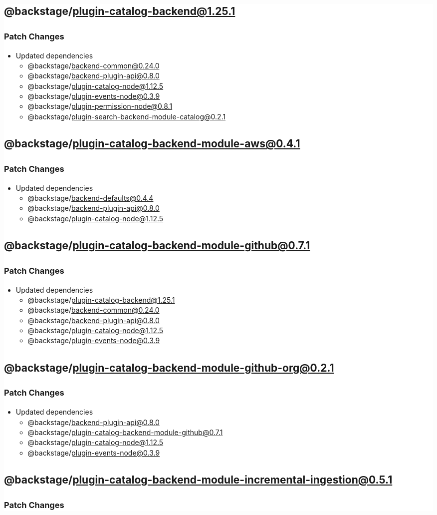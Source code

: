## @backstage/plugin-catalog-backend@1.25.1

### Patch Changes

- Updated dependencies
  - @backstage/backend-common@0.24.0
  - @backstage/backend-plugin-api@0.8.0
  - @backstage/plugin-catalog-node@1.12.5
  - @backstage/plugin-events-node@0.3.9
  - @backstage/plugin-permission-node@0.8.1
  - @backstage/plugin-search-backend-module-catalog@0.2.1

## @backstage/plugin-catalog-backend-module-aws@0.4.1

### Patch Changes

- Updated dependencies
  - @backstage/backend-defaults@0.4.4
  - @backstage/backend-plugin-api@0.8.0
  - @backstage/plugin-catalog-node@1.12.5

## @backstage/plugin-catalog-backend-module-github@0.7.1

### Patch Changes

- Updated dependencies
  - @backstage/plugin-catalog-backend@1.25.1
  - @backstage/backend-common@0.24.0
  - @backstage/backend-plugin-api@0.8.0
  - @backstage/plugin-catalog-node@1.12.5
  - @backstage/plugin-events-node@0.3.9

## @backstage/plugin-catalog-backend-module-github-org@0.2.1

### Patch Changes

- Updated dependencies
  - @backstage/backend-plugin-api@0.8.0
  - @backstage/plugin-catalog-backend-module-github@0.7.1
  - @backstage/plugin-catalog-node@1.12.5
  - @backstage/plugin-events-node@0.3.9

## @backstage/plugin-catalog-backend-module-incremental-ingestion@0.5.1

### Patch Changes
